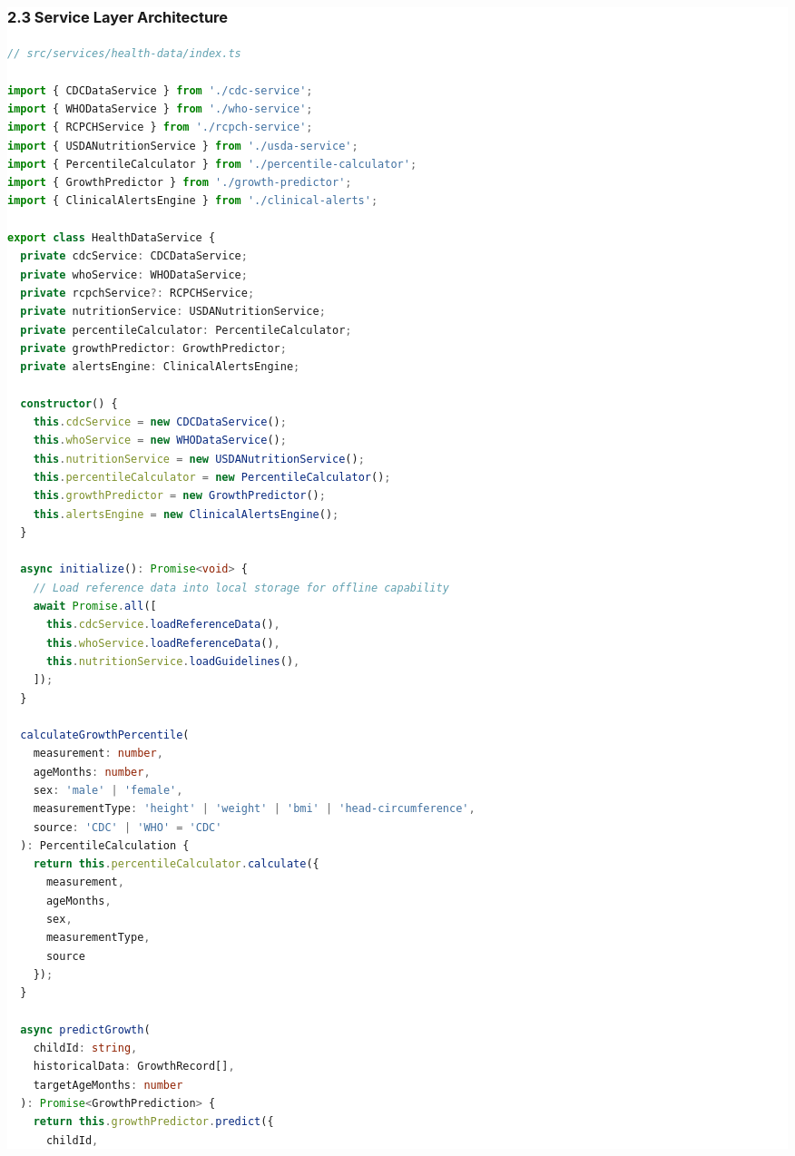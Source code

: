 ### 2.3 Service Layer Architecture

```typescript
// src/services/health-data/index.ts

import { CDCDataService } from './cdc-service';
import { WHODataService } from './who-service';
import { RCPCHService } from './rcpch-service';
import { USDANutritionService } from './usda-service';
import { PercentileCalculator } from './percentile-calculator';
import { GrowthPredictor } from './growth-predictor';
import { ClinicalAlertsEngine } from './clinical-alerts';

export class HealthDataService {
  private cdcService: CDCDataService;
  private whoService: WHODataService;
  private rcpchService?: RCPCHService;
  private nutritionService: USDANutritionService;
  private percentileCalculator: PercentileCalculator;
  private growthPredictor: GrowthPredictor;
  private alertsEngine: ClinicalAlertsEngine;

  constructor() {
    this.cdcService = new CDCDataService();
    this.whoService = new WHODataService();
    this.nutritionService = new USDANutritionService();
    this.percentileCalculator = new PercentileCalculator();
    this.growthPredictor = new GrowthPredictor();
    this.alertsEngine = new ClinicalAlertsEngine();
  }

  async initialize(): Promise<void> {
    // Load reference data into local storage for offline capability
    await Promise.all([
      this.cdcService.loadReferenceData(),
      this.whoService.loadReferenceData(),
      this.nutritionService.loadGuidelines(),
    ]);
  }

  calculateGrowthPercentile(
    measurement: number,
    ageMonths: number,
    sex: 'male' | 'female',
    measurementType: 'height' | 'weight' | 'bmi' | 'head-circumference',
    source: 'CDC' | 'WHO' = 'CDC'
  ): PercentileCalculation {
    return this.percentileCalculator.calculate({
      measurement,
      ageMonths,
      sex,
      measurementType,
      source
    });
  }

  async predictGrowth(
    childId: string,
    historicalData: GrowthRecord[],
    targetAgeMonths: number
  ): Promise<GrowthPrediction> {
    return this.growthPredictor.predict({
      childId,
```